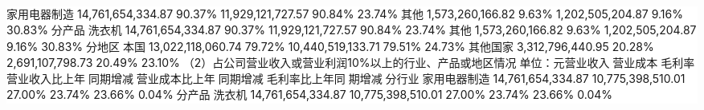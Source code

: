 家用电器制造
14,761,654,334.87
90.37%
11,929,121,727.57
90.84%
23.74%
其他
1,573,260,166.82
9.63%
1,202,505,204.87
9.16%
30.83%
分产品
洗衣机
14,761,654,334.87
90.37%
11,929,121,727.57
90.84%
23.74%
其他
1,573,260,166.82
9.63%
1,202,505,204.87
9.16%
30.83%
分地区
本国
13,022,118,060.74
79.72%
10,440,519,133.71
79.51%
24.73%
其他国家
3,312,796,440.95
20.28%
2,691,107,798.73
20.49%
23.10%
（2）占公司营业收入或营业利润10%以上的行业、产品或地区情况
单位：元营业收入
营业成本
毛利率
营业收入比上年
同期增减
营业成本比上年
同期增减
毛利率比上年同
期增减
分行业
家用电器制造
14,761,654,334.87
10,775,398,510.01
27.00%
23.74%
23.66%
0.04%
分产品
洗衣机
14,761,654,334.87
10,775,398,510.01
27.00%
23.74%
23.66%
0.04%